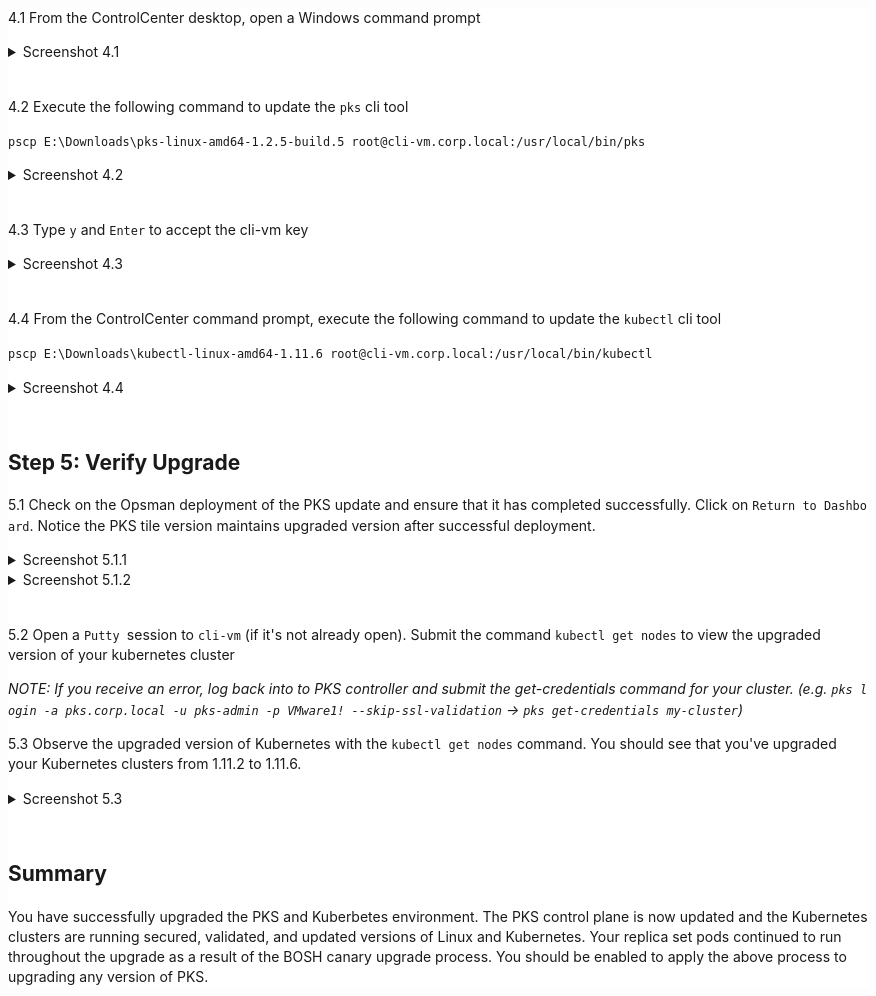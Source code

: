 4.1 From the ControlCenter desktop, open a Windows command prompt

<details><summary>Screenshot 4.1</summary></details><br>

4.2 Execute the following command to update the `pks` cli tool

```
pscp E:\Downloads\pks-linux-amd64-1.2.5-build.5 root@cli-vm.corp.local:/usr/local/bin/pks
```
<details><summary>Screenshot 4.2</summary></details><br>

4.3 Type `y` and `Enter` to accept the cli-vm key

<details><summary>Screenshot 4.3</summary></details><br>

4.4 From the ControlCenter command prompt, execute the following command to update the `kubectl` cli tool

```
pscp E:\Downloads\kubectl-linux-amd64-1.11.6 root@cli-vm.corp.local:/usr/local/bin/kubectl
```

<details><summary>Screenshot 4.4</summary></details><br>

## Step 5: Verify  Upgrade

5.1 Check on the Opsman deployment of the PKS update and ensure that it has completed successfully. Click on `Return to Dashboard`. Notice the PKS tile version maintains upgraded version after successful deployment.

<details><summary>Screenshot 5.1.1</summary></details>
<details><summary>Screenshot 5.1.2</summary></details><br>

5.2 Open a `Putty `session to `cli-vm` (if it's not already open). Submit the command `kubectl get nodes` to view the upgraded version of your kubernetes cluster

_NOTE: If you receive an error, log back into to PKS controller and submit the get-credentials command for your cluster. (e.g. `pks login -a pks.corp.local -u pks-admin -p VMware1! --skip-ssl-validation` -> `pks get-credentials my-cluster`)_

5.3 Observe the upgraded version of Kubernetes with the `kubectl get nodes` command. You should see that you've upgraded your Kubernetes clusters from 1.11.2 to 1.11.6. 

<details><summary>Screenshot 5.3</summary></details><br>


## Summary

You have successfully upgraded the PKS and Kuberbetes environment. The PKS control plane is now updated and the Kubernetes clusters are running secured, validated, and updated versions of Linux and Kubernetes. Your replica set pods continued to run throughout the upgrade as a result of the BOSH canary upgrade process. You should be enabled to apply the above process to upgrading any version of PKS.

